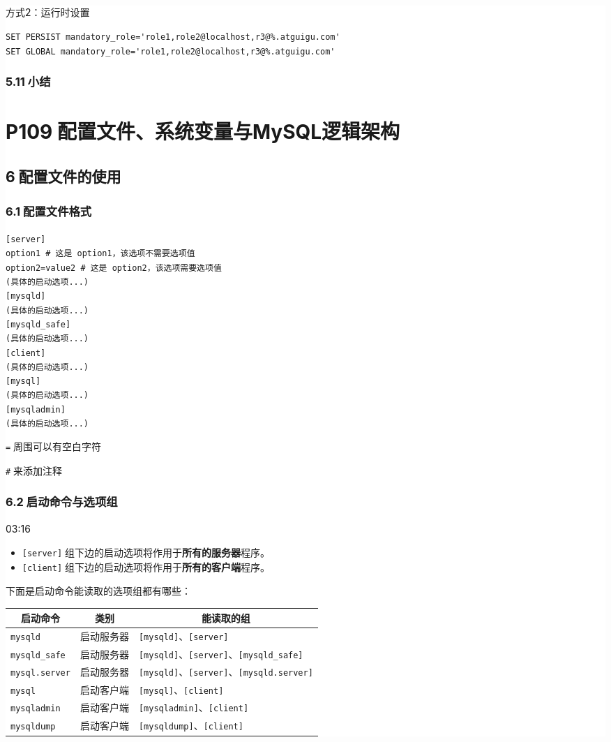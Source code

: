 方式2：运行时设置

```mysql
SET PERSIST mandatory_role='role1,role2@localhost,r3@%.atguigu.com'
SET GLOBAL mandatory_role='role1,role2@localhost,r3@%.atguigu.com'
```

### 5.11 小结

# P109 配置文件、系统变量与MySQL逻辑架构

## 6 配置文件的使用

### 6.1 配置文件格式

```mysql
[server]
option1 # 这是 option1，该选项不需要选项值
option2=value2 # 这是 option2，该选项需要选项值
(具体的启动选项...)
[mysqld]
(具体的启动选项...)
[mysqld_safe]
(具体的启动选项...)
[client]
(具体的启动选项...)
[mysql]
(具体的启动选项...)
[mysqladmin]
(具体的启动选项...)
```

`=` 周围可以有空白字符

`#` 来添加注释

### 6.2 启动命令与选项组

03:16

- `[server]` 组下边的启动选项将作用于**所有的服务器**程序。
- `[client]` 组下边的启动选项将作用于**所有的客户端**程序。

下面是启动命令能读取的选项组都有哪些：

| 启动命令       | 类别       | 能读取的组                                |
| -------------- | ---------- | ----------------------------------------- |
| `mysqld`       | 启动服务器 | `[mysqld]`、`[server]`                    |
| `mysqld_safe`  | 启动服务器 | `[mysqld]`、`[server]`、`[mysqld_safe]`   |
| `mysql.server` | 启动服务器 | `[mysqld]`、`[server]`、`[mysqld.server]` |
| `mysql`        | 启动客户端 | `[mysql]`、`[client]`                     |
| `mysqladmin`   | 启动客户端 | `[mysqladmin]`、`[client]`                |
| `mysqldump`    | 启动客户端 | `[mysqldump]`、`[client]`                 |
